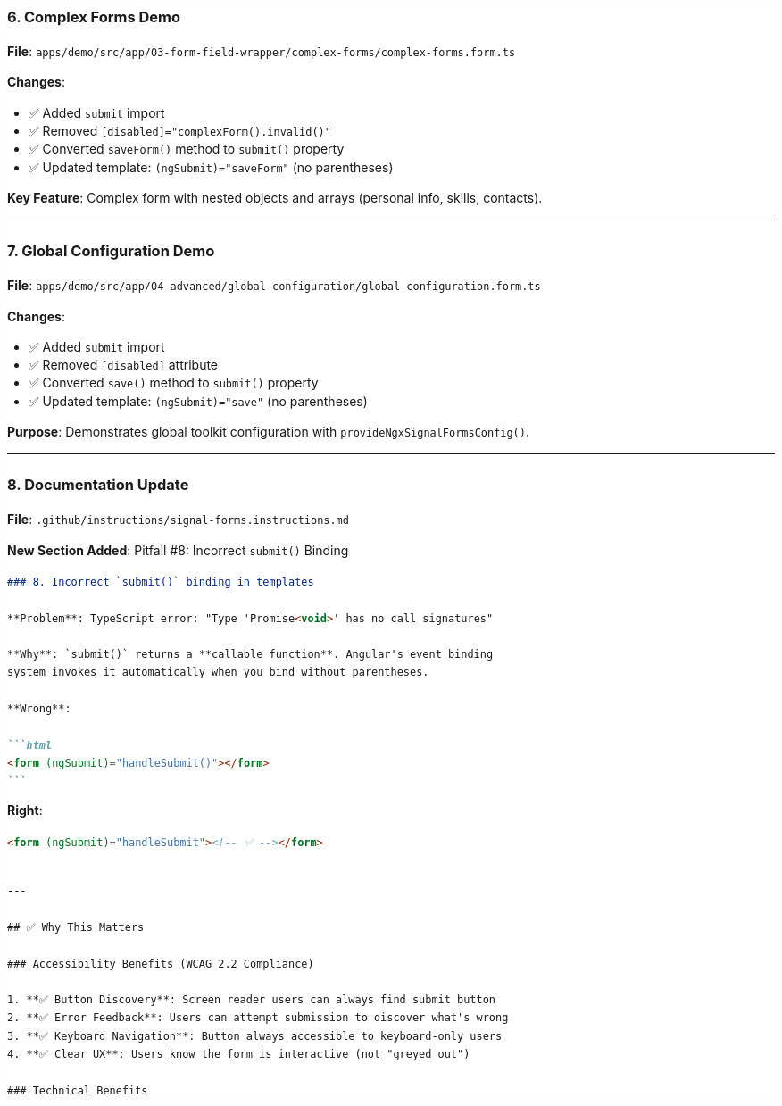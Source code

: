### 6. Complex Forms Demo

**File**: `apps/demo/src/app/03-form-field-wrapper/complex-forms/complex-forms.form.ts`

**Changes**:

- ✅ Added `submit` import
- ✅ Removed `[disabled]="complexForm().invalid()"`
- ✅ Converted `saveForm()` method to `submit()` property
- ✅ Updated template: `(ngSubmit)="saveForm"` (no parentheses)

**Key Feature**: Complex form with nested objects and arrays (personal info, skills, contacts).

---

### 7. Global Configuration Demo

**File**: `apps/demo/src/app/04-advanced/global-configuration/global-configuration.form.ts`

**Changes**:

- ✅ Added `submit` import
- ✅ Removed `[disabled]` attribute
- ✅ Converted `save()` method to `submit()` property
- ✅ Updated template: `(ngSubmit)="save"` (no parentheses)

**Purpose**: Demonstrates global toolkit configuration with `provideNgxSignalFormsConfig()`.

---

### 8. Documentation Update

**File**: `.github/instructions/signal-forms.instructions.md`

**New Section Added**: Pitfall #8: Incorrect `submit()` Binding

````markdown
### 8. Incorrect `submit()` binding in templates

**Problem**: TypeScript error: "Type 'Promise<void>' has no call signatures"

**Why**: `submit()` returns a **callable function**. Angular's event binding
system invokes it automatically when you bind without parentheses.

**Wrong**:

```html
<form (ngSubmit)="handleSubmit()"></form>
```
````

**Right**:

```html
<form (ngSubmit)="handleSubmit"><!-- ✅ --></form>
```

````

---

## ✅ Why This Matters

### Accessibility Benefits (WCAG 2.2 Compliance)

1. **✅ Button Discovery**: Screen reader users can always find submit button
2. **✅ Error Feedback**: Users can attempt submission to discover what's wrong
3. **✅ Keyboard Navigation**: Button always accessible to keyboard-only users
4. **✅ Clear UX**: Users know the form is interactive (not "greyed out")

### Technical Benefits
````